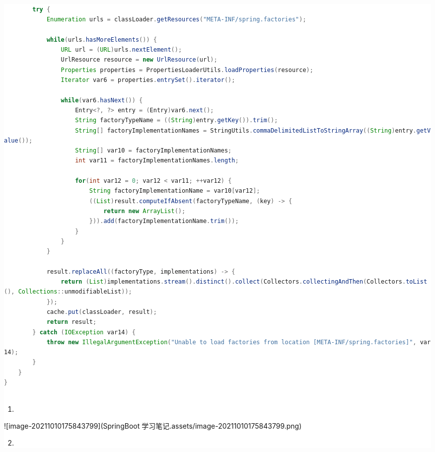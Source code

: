 ```java
        try {
            Enumeration urls = classLoader.getResources("META-INF/spring.factories");

            while(urls.hasMoreElements()) {
                URL url = (URL)urls.nextElement();
                UrlResource resource = new UrlResource(url);
                Properties properties = PropertiesLoaderUtils.loadProperties(resource);
                Iterator var6 = properties.entrySet().iterator();

                while(var6.hasNext()) {
                    Entry<?, ?> entry = (Entry)var6.next();
                    String factoryTypeName = ((String)entry.getKey()).trim();
                    String[] factoryImplementationNames = StringUtils.commaDelimitedListToStringArray((String)entry.getValue());
                    String[] var10 = factoryImplementationNames;
                    int var11 = factoryImplementationNames.length;

                    for(int var12 = 0; var12 < var11; ++var12) {
                        String factoryImplementationName = var10[var12];
                        ((List)result.computeIfAbsent(factoryTypeName, (key) -> {
                            return new ArrayList();
                        })).add(factoryImplementationName.trim());
                    }
                }
            }

            result.replaceAll((factoryType, implementations) -> {
                return (List)implementations.stream().distinct().collect(Collectors.collectingAndThen(Collectors.toList(), Collections::unmodifiableList));
            });
            cache.put(classLoader, result);
            return result;
        } catch (IOException var14) {
            throw new IllegalArgumentException("Unable to load factories from location [META-INF/spring.factories]", var14);
        }
    }
}
    
```

```java

```





1.

![image-20211010175843799](SpringBoot 学习笔记.assets/image-20211010175843799.png)

2.
